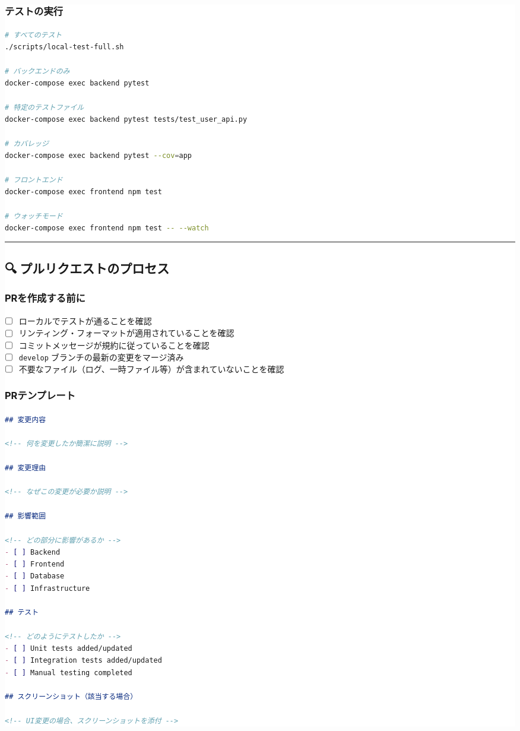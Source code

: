 ### テストの実行

```bash
# すべてのテスト
./scripts/local-test-full.sh

# バックエンドのみ
docker-compose exec backend pytest

# 特定のテストファイル
docker-compose exec backend pytest tests/test_user_api.py

# カバレッジ
docker-compose exec backend pytest --cov=app

# フロントエンド
docker-compose exec frontend npm test

# ウォッチモード
docker-compose exec frontend npm test -- --watch
```

---

## 🔍 プルリクエストのプロセス

### PRを作成する前に

- [ ] ローカルでテストが通ることを確認
- [ ] リンティング・フォーマットが適用されていることを確認
- [ ] コミットメッセージが規約に従っていることを確認
- [ ] `develop` ブランチの最新の変更をマージ済み
- [ ] 不要なファイル（ログ、一時ファイル等）が含まれていないことを確認

### PRテンプレート

```markdown
## 変更内容

<!-- 何を変更したか簡潔に説明 -->

## 変更理由

<!-- なぜこの変更が必要か説明 -->

## 影響範囲

<!-- どの部分に影響があるか -->
- [ ] Backend
- [ ] Frontend
- [ ] Database
- [ ] Infrastructure

## テスト

<!-- どのようにテストしたか -->
- [ ] Unit tests added/updated
- [ ] Integration tests added/updated
- [ ] Manual testing completed

## スクリーンショット（該当する場合）

<!-- UI変更の場合、スクリーンショットを添付 -->

```
